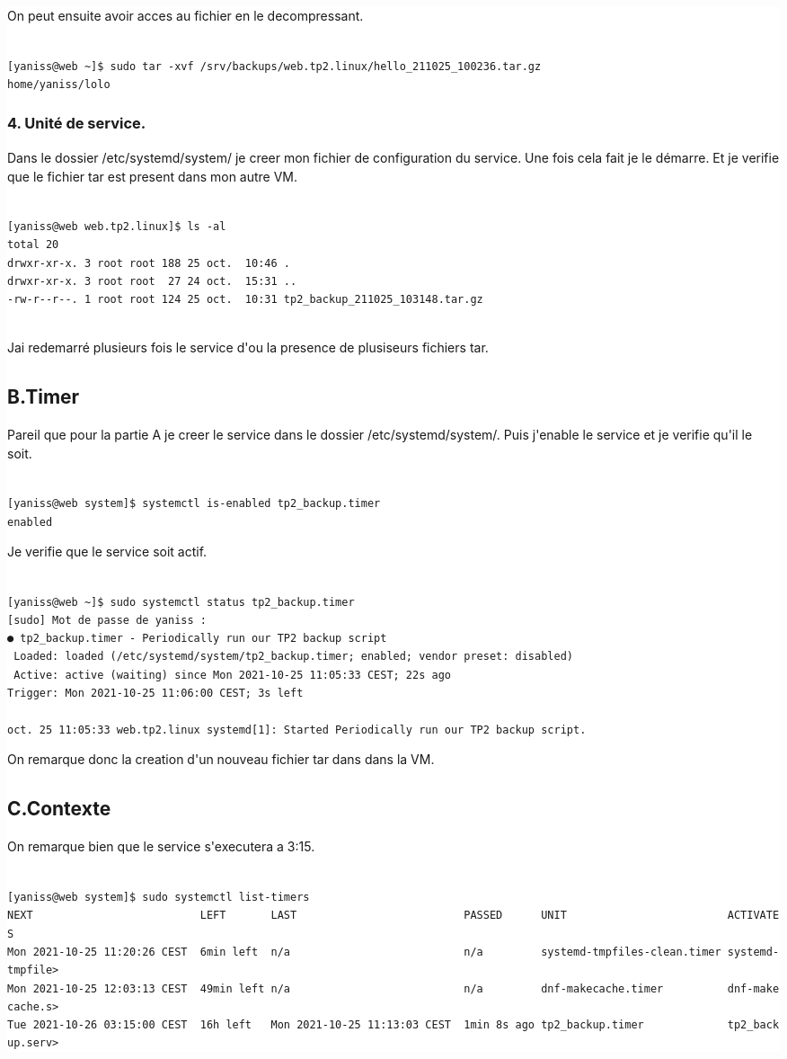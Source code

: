   On peut ensuite avoir acces au fichier en le decompressant.
  
  ```
  
  [yaniss@web ~]$ sudo tar -xvf /srv/backups/web.tp2.linux/hello_211025_100236.tar.gz
home/yaniss/lolo
  ```
### 4. Unité de service.

Dans le dossier /etc/systemd/system/ je creer mon fichier de configuration du service. Une fois cela fait je le démarre. Et je verifie que le fichier tar est present dans mon autre VM.
  ```

[yaniss@web web.tp2.linux]$ ls -al
total 20
drwxr-xr-x. 3 root root 188 25 oct.  10:46 .
drwxr-xr-x. 3 root root  27 24 oct.  15:31 ..
-rw-r--r--. 1 root root 124 25 oct.  10:31 tp2_backup_211025_103148.tar.gz


  ```

Jai redemarré plusieurs fois le service d'ou la presence de plusiseurs fichiers tar.

## B.Timer

Pareil que pour la partie A je creer le service dans le dossier  /etc/systemd/system/.
Puis j'enable le service et je verifie qu'il le soit.

  ```

[yaniss@web system]$ systemctl is-enabled tp2_backup.timer
enabled
  ```
Je verifie que le service soit actif.
  ```

[yaniss@web ~]$ sudo systemctl status tp2_backup.timer
[sudo] Mot de passe de yaniss :
● tp2_backup.timer - Periodically run our TP2 backup script
   Loaded: loaded (/etc/systemd/system/tp2_backup.timer; enabled; vendor preset: disabled)
   Active: active (waiting) since Mon 2021-10-25 11:05:33 CEST; 22s ago
  Trigger: Mon 2021-10-25 11:06:00 CEST; 3s left

oct. 25 11:05:33 web.tp2.linux systemd[1]: Started Periodically run our TP2 backup script.
  ```
On remarque donc la creation d'un nouveau fichier tar dans dans la VM.


## C.Contexte

On remarque bien que le service s'executera a 3:15.
  ```

[yaniss@web system]$ sudo systemctl list-timers
NEXT                          LEFT       LAST                          PASSED      UNIT                         ACTIVATES
Mon 2021-10-25 11:20:26 CEST  6min left  n/a                           n/a         systemd-tmpfiles-clean.timer systemd-tmpfile>
Mon 2021-10-25 12:03:13 CEST  49min left n/a                           n/a         dnf-makecache.timer          dnf-makecache.s>
Tue 2021-10-26 03:15:00 CEST  16h left   Mon 2021-10-25 11:13:03 CEST  1min 8s ago tp2_backup.timer             tp2_backup.serv>
  ```
  